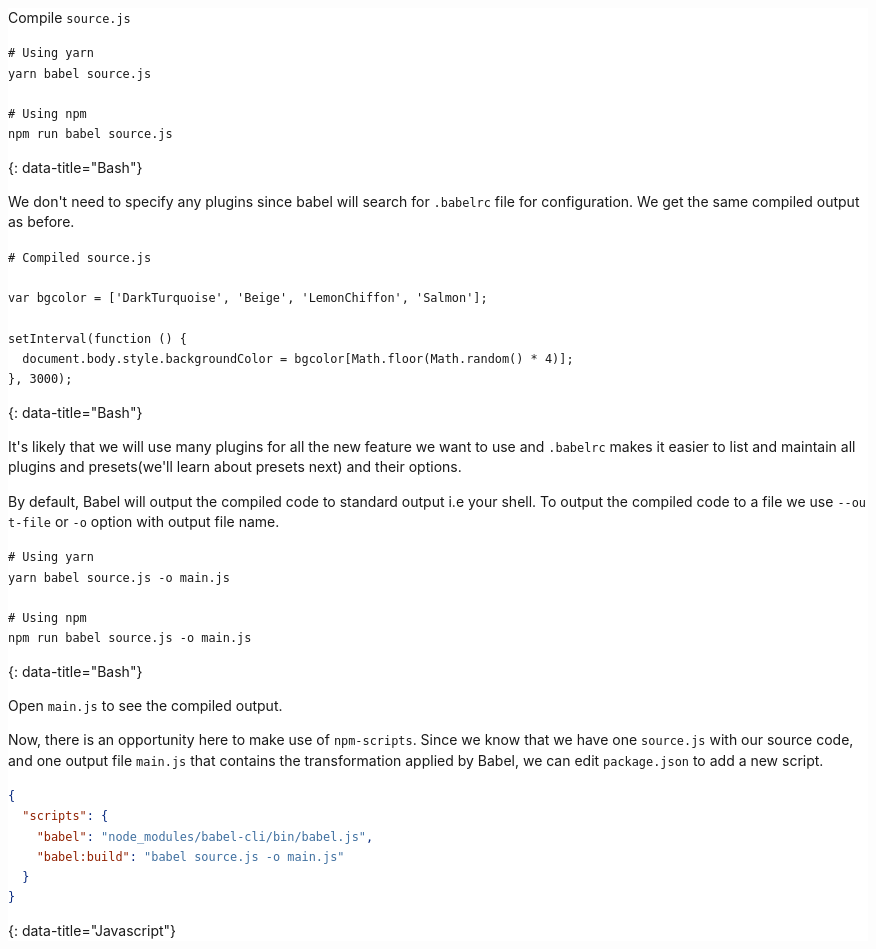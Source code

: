 Compile `source.js`

```shell
# Using yarn
yarn babel source.js

# Using npm
npm run babel source.js
```
{: data-title="Bash"}

We don't need to specify any plugins since babel will search for `.babelrc` file for configuration. We get the same compiled output as before.

```shell
# Compiled source.js

var bgcolor = ['DarkTurquoise', 'Beige', 'LemonChiffon', 'Salmon'];

setInterval(function () {
  document.body.style.backgroundColor = bgcolor[Math.floor(Math.random() * 4)];
}, 3000);
```
{: data-title="Bash"}

It's likely that we will use many plugins for all the new feature we want to use and `.babelrc` makes it easier to list and maintain all plugins and presets(we'll learn about presets next) and their options.

By default, Babel will output the compiled code to standard output i.e your shell. To output the compiled code to a file we use `--out-file` or `-o` option with output file name.

```shell
# Using yarn
yarn babel source.js -o main.js

# Using npm
npm run babel source.js -o main.js
```
{: data-title="Bash"}

Open `main.js` to see the compiled output.



Now, there is an opportunity here to make use of `npm-scripts`. Since we know that we have one `source.js` with our source code, and one output file `main.js` that contains the transformation applied by Babel, we can edit `package.json` to add a new script.

```json
{
  "scripts": {
    "babel": "node_modules/babel-cli/bin/babel.js",
    "babel:build": "babel source.js -o main.js"
  }
}
```
{: data-title="Javascript"}


[1]: https://babeljs.io/docs/usage/cli/	"Babel CLI"
[2]: https://babeljs.io/docs/plugins/#presets	"List of presets by Babel"
[3]: https://github.com/ai/browserslist	"Browserlist"
[4]: https://babeljs.io/docs/plugins/preset-env#options	"preset-env - Babel recommended preset"
[5]: https://babeljs.io/	"BabelJS"
[6]: https://nodejs.org/en/	"NodeJS"
[7]: https://www.npmjs.com/	"npm"
[8]: https://yarnpkg.com/en/	"Yarn"
[9]: https://caniuse.com/#search=ES5	"Can I Use - ECMAScript 5"
[10]: https://remysharp.com/2010/10/08/what-is-a-polyfill	"What is a Polyfill? - Remy Sharp"
[11]: https://babeljs.io/docs/usage/polyfill	"How to use the babel polyfill?"